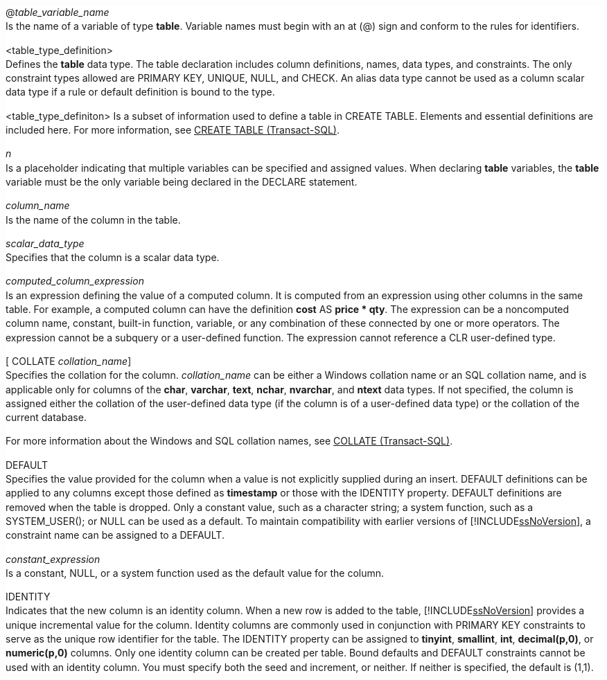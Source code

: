 @*table_variable_name*  
 Is the name of a variable of type **table**. Variable names must begin with an at  (@) sign and conform to the rules for identifiers.  
  
<table_type_definition>  
Defines the **table** data type. The table declaration includes column definitions, names, data types, and constraints. The only constraint types allowed are PRIMARY KEY, UNIQUE, NULL, and CHECK. An alias data type cannot be used as a column scalar data type if a rule or default definition is bound to the type.
  
\<table_type_definiton>
Is a subset of information used to define a table in CREATE TABLE. Elements and essential definitions are included here. For more information, see [CREATE TABLE &#40;Transact-SQL&#41;](../../t-sql/statements/create-table-transact-sql.md).  
  
 *n*  
 Is a placeholder indicating that multiple variables can be specified and assigned values. When declaring **table** variables, the **table** variable must be the only variable being declared in the DECLARE statement.  
  
 *column_name*  
 Is the name of the column in the table.  
  
 *scalar_data_type*  
 Specifies that the column is a scalar data type.  
  
 *computed_column_expression*  
 Is an expression defining the value of a computed column. It is computed from an expression using other columns in the same table. For example, a computed column can have the definition **cost** AS **price \* qty**. The expression can be a noncomputed column name, constant, built-in function, variable, or any combination of these connected by one or more operators. The expression cannot be a subquery or a user-defined function. The expression cannot reference a CLR user-defined type.  
  
 [ COLLATE *collation_name*]  
 Specifies the collation for the column. *collation_name* can be either a Windows collation name or an SQL collation name, and is applicable only for columns of the **char**, **varchar**, **text**, **nchar**, **nvarchar**, and **ntext** data types. If not specified, the column is assigned either the collation of the user-defined data type (if the column is of a user-defined data type) or the collation of the current database.  
  
 For more information about the Windows and SQL collation names, see [COLLATE &#40;Transact-SQL&#41;](~/t-sql/statements/collations.md).  
  
 DEFAULT  
 Specifies the value provided for the column when a value is not explicitly supplied during an insert. DEFAULT definitions can be applied to any columns except those defined as **timestamp** or those with the IDENTITY property. DEFAULT definitions are removed when the table is dropped. Only a constant value, such as a character string; a system function, such as a SYSTEM_USER(); or NULL can be used as a default. To maintain compatibility with earlier versions of [!INCLUDE[ssNoVersion](../../includes/ssnoversion-md.md)], a constraint name can be assigned to a DEFAULT.  
  
 *constant_expression*  
 Is a constant, NULL, or a system function used as the default value for the column.  
  
 IDENTITY  
 Indicates that the new column is an identity column. When a new row is added to the table, [!INCLUDE[ssNoVersion](../../includes/ssnoversion-md.md)] provides a unique incremental value for the column. Identity columns are commonly used in conjunction with PRIMARY KEY constraints to serve as the unique row identifier for the table. The IDENTITY property can be assigned to **tinyint**, **smallint**, **int**, **decimal(p,0)**, or **numeric(p,0)** columns. Only one identity column can be created per table. Bound defaults and DEFAULT constraints cannot be used with an identity column. You must specify both the seed and increment, or neither. If neither is specified, the default is (1,1).  
  